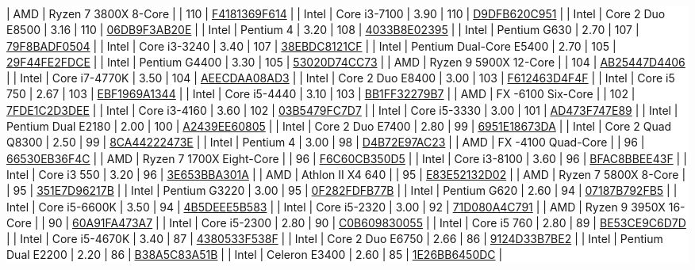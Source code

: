 | AMD        | Ryzen 7 3800X 8-Core             |      | 110   | [F4181369F614](<Desktop/ASUSTek Computer/ROG/ROG CROSSHAIR VII HERO/F4181369F614>) |
| Intel      | Core i3-7100                     | 3.90 | 110   | [D9DFB620C951](<Desktop/Gigabyte Technology/H110/H110M-S2V/D9DFB620C951>) |
| Intel      | Core 2 Duo E8500                 | 3.16 | 110   | [06DB9F3AB20E](<Desktop/Gigabyte Technology/G41/G41M-Combo/06DB9F3AB20E>) |
| Intel      | Pentium 4                        | 3.20 | 108   | [4033B8E02395](<Desktop/Medion/MS/MS-7091/4033B8E02395>) |
| Intel      | Pentium G630                     | 2.70 | 107   | [79F8BADF0504](<Desktop/ECS/H61/H61H2-M13/79F8BADF0504>) |
| Intel      | Core i3-3240                     | 3.40 | 107   | [38EBDC8121CF](<Desktop/Gigabyte Technology/H61M-DS2/H61M-DS2 DVI/38EBDC8121CF>) |
| Intel      | Pentium Dual-Core E5400          | 2.70 | 105   | [29F44FE2FDCE](<Desktop/Acer/Aspire/Aspire X5810/29F44FE2FDCE>) |
| Intel      | Pentium G4400                    | 3.30 | 105   | [53020D74CC73](<Desktop/ASUSTek Computer/Z170/Z170-P/53020D74CC73>) |
| AMD        | Ryzen 9 5900X 12-Core            |      | 104   | [AB25447D4406](<Desktop/MSI/MS-7/MS-7B93/AB25447D4406>) |
| Intel      | Core i7-4770K                    | 3.50 | 104   | [AEECDAA08AD3](<Desktop/ASUSTek Computer/All/All Series/AEECDAA08AD3>) |
| Intel      | Core 2 Duo E8400                 | 3.00 | 103   | [F612463D4F4F](<Desktop/ASUSTek Computer/P5/P5Q/F612463D4F4F>) |
| Intel      | Core i5 750                      | 2.67 | 103   | [EBF1969A1344](<Desktop/ASRock/H55/H55M-LE/EBF1969A1344>) |
| Intel      | Core i5-4440                     | 3.10 | 103   | [BB1FF32279B7](<Desktop/ASUSTek Computer/All/All Series/BB1FF32279B7>) |
| AMD        | FX -6100 Six-Core                |      | 102   | [7FDE1C2D3DEE](<Desktop/ASUSTek Computer/M5A78L-M/M5A78L-M LX3 PLUS/7FDE1C2D3DEE>) |
| Intel      | Core i3-4160                     | 3.60 | 102   | [03B5479FC7D7](<Desktop/ASRock/H81M-VG4/H81M-VG4 R2.0/03B5479FC7D7>) |
| Intel      | Core i5-3330                     | 3.00 | 101   | [AD473F747E89](<Desktop/Acer/Aspire/Aspire XC600/AD473F747E89>) |
| Intel      | Pentium Dual E2180               | 2.00 | 100   | [A2439EE60805](<Desktop/ASUSTek Computer/P5/P5GC-MX-1333/A2439EE60805>) |
| Intel      | Core 2 Duo E7400                 | 2.80 | 99    | [6951E18673DA](<Desktop/Hewlett-Packard/Compaq/Compaq dc7900 Small Form Factor/6951E18673DA>) |
| Intel      | Core 2 Quad Q8300                | 2.50 | 99    | [8CA44222473E](<Desktop/Acer/Aspire/Aspire M5800-M3800/8CA44222473E>) |
| Intel      | Pentium 4                        | 3.00 | 98    | [D4B72E97AC23](<Desktop/Hewlett-Packard/Compaq/Compaq dx2200 MT/D4B72E97AC23>) |
| AMD        | FX -4100 Quad-Core               |      | 96    | [66530EB36F4C](<Desktop/Gigabyte Technology/GA-78/GA-78LMT-USB3/66530EB36F4C>) |
| AMD        | Ryzen 7 1700X Eight-Core         |      | 96    | [F6C60CB350D5](<Desktop/ASRock/B450M/B450M Pro4/F6C60CB350D5>) |
| Intel      | Core i3-8100                     | 3.60 | 96    | [BFAC8BBEE43F](<Desktop/ASUSTek Computer/PRIME/PRIME B365M-A/BFAC8BBEE43F>) |
| Intel      | Core i3 550                      | 3.20 | 96    | [3E653BBA301A](<Desktop/Intel/DH55TC/DH55TC AAE70932-206/3E653BBA301A>) |
| AMD        | Athlon II X4 640                 |      | 95    | [E83E52132D02](<Desktop/ASRock/N68-VS3/N68-VS3 UCC/E83E52132D02>) |
| AMD        | Ryzen 7 5800X 8-Core             |      | 95    | [351E7D96217B](<Desktop/ASUSTek Computer/ROG/ROG STRIX B450-F GAMING/351E7D96217B>) |
| Intel      | Pentium G3220                    | 3.00 | 95    | [0F282FDFB77B](<Desktop/Gigabyte Technology/H81/H81M-S2V/0F282FDFB77B>) |
| Intel      | Pentium G620                     | 2.60 | 94    | [07187B792FB5](<Desktop/ASUSTek Computer/P8H61-M/P8H61-M LX3 R2.0/07187B792FB5>) |
| Intel      | Core i5-6600K                    | 3.50 | 94    | [4B5DEEE5B583](<Desktop/ASUSTek Computer/Maximus/Maximus VIII IMPACT/4B5DEEE5B583>) |
| Intel      | Core i5-2320                     | 3.00 | 92    | [71D080A4C791](<Desktop/ASUSTek Computer/P8H61-M/P8H61-M LX2/71D080A4C791>) |
| AMD        | Ryzen 9 3950X 16-Core            |      | 90    | [60A91FA473A7](<Desktop/MSI/MS-7/MS-7B79/60A91FA473A7>) |
| Intel      | Core i5-2300                     | 2.80 | 90    | [C0B609830055](<Desktop/ASUSTek Computer/P8H61-M/P8H61-M LX/C0B609830055>) |
| Intel      | Core i5 760                      | 2.80 | 89    | [BE53CE9C6D7D](<Desktop/Gigabyte Technology/H57/H57M-USB3/BE53CE9C6D7D>) |
| Intel      | Core i5-4670K                    | 3.40 | 87    | [4380533F538F](<Desktop/MSI/MS/MS-7816/4380533F538F>) |
| Intel      | Core 2 Duo E6750                 | 2.66 | 86    | [9124D33B7BE2](<Desktop/ASUSTek Computer/P5/P5K/9124D33B7BE2>) |
| Intel      | Pentium Dual E2200               | 2.20 | 86    | [B38A5C83A51B](<Desktop/Gigabyte Technology/G31/G31M-S2L/B38A5C83A51B>) |
| Intel      | Celeron E3400                    | 2.60 | 85    | [1E26BB6450DC](<Desktop/ASRock/G41/G41M-S3/1E26BB6450DC>) |